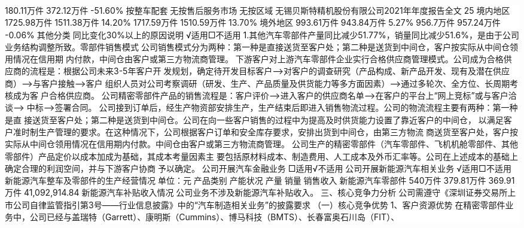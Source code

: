180.11万件
372.12万件
-51.60%
按整车配套
无按售后服务市场
无按区域
无锡贝斯特精机股份有限公司2021年年度报告全文
25
境内地区
1725.98万件
1511.38万件
14.20%
1717.59万件
1510.59万件
13.70%
境外地区
993.61万件
943.84万件
5.27%
956.7万件
957.24万件
-0.06%
其他分类
同比变化30%以上的原因说明
√适用□不适用
1.其他汽车零部件产量同比减少51.77%，销量同比减少51.6%，是由于公司业务结构调整所致。零部件销售模式
公司销售模式分为两种：第一种是直接送货至客户处；第二种是送货到中间仓，客户按实际从中间仓领用情况在信用期
内付款，中间仓由客户或第三方物流商管理。
下游客户对上游汽车零部件企业实行合格供应商管理模式。公司成为合格供应商的流程是：根据公司未来3-5年客户开
发规划，确定待开发目标客户—>对客户的调查研究（产品构成、新产品开发、现有及潜在供应商）—>与客户接触—>客户
组织人员对公司考察调研（研发、生产、产品质量及供货能力等多方面因素）—>通过多轮次、全方位、长周期考核成为客
户合格供应商。
公司精密零部件产品的销售流程是：客户评价—>进入客户的供应商名单—>在客户的平台上“网上竞标”或与客户洽谈—>
中标—>签署合同。
公司接到订单后，经生产物资部安排生产，生产结束后即进入销售物流过程。公司的物流流程主要有两种：第一种是直
接送货至客户处；第二种是送货到中间仓。公司在向一些客户销售的过程中为提高及时供货能力设置了靠近客户的中间仓，
以满足客户准时制生产管理的要求。在这种情况下，公司根据客户订单和安全库存要求，安排出货到中间仓，由第三方物流
商送货至客户处，客户按实际从中间仓领用情况在信用期内付款。中间仓由客户或第三方物流商管理。
公司生产的精密零部件（汽车零部件、飞机机舱零部件、其他零部件）产品定价以成本加成为基础，其成本考量因素主
要包括原材料成本、制造费用、人工成本及外币汇率等。公司在上述成本的基础上确定合理的利润空间，并与下游客户协商
予以确定。
公司开展汽车金融业务
□适用√不适用
公司开展新能源汽车相关业务
√适用□不适用
新能源汽车整车及零部件的生产经营情况
单位：元
产品类别
产能状况
产量
销量
销售收入
新能源汽车零部件
540万件
379.81万件
369.91万件
41,092,914.84
新能源汽车补贴收入情况
公司业务不涉及新能源汽车补贴收入。
三、核心竞争力分析
公司需遵守《深圳证券交易所上市公司自律监管指引第3号——行业信息披露》中的“汽车制造相关业务”的披露要求
（一）核心竞争优势
1、客户资源优势
在精密零部件业务中，公司已经与盖瑞特（Garrett）、康明斯（Cummins）、博马科技（BMTS）、长春富奥石川岛（FIT）、